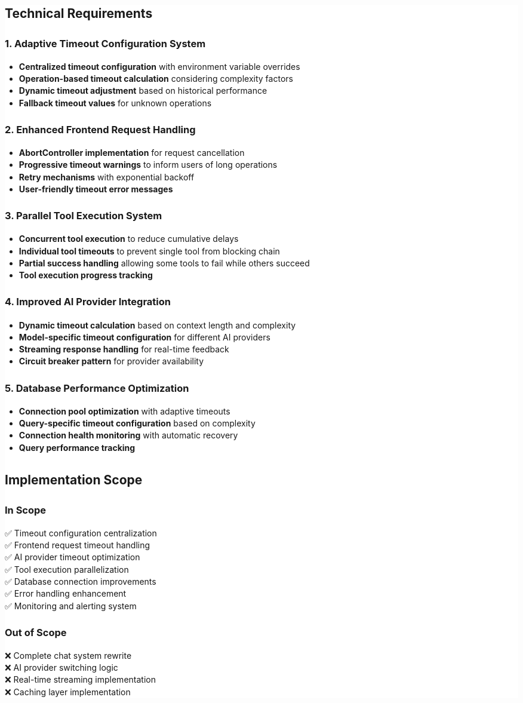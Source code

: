 ## Technical Requirements

### 1. Adaptive Timeout Configuration System
- **Centralized timeout configuration** with environment variable overrides
- **Operation-based timeout calculation** considering complexity factors
- **Dynamic timeout adjustment** based on historical performance
- **Fallback timeout values** for unknown operations

### 2. Enhanced Frontend Request Handling
- **AbortController implementation** for request cancellation
- **Progressive timeout warnings** to inform users of long operations
- **Retry mechanisms** with exponential backoff
- **User-friendly timeout error messages**

### 3. Parallel Tool Execution System
- **Concurrent tool execution** to reduce cumulative delays
- **Individual tool timeouts** to prevent single tool from blocking chain
- **Partial success handling** allowing some tools to fail while others succeed
- **Tool execution progress tracking**

### 4. Improved AI Provider Integration
- **Dynamic timeout calculation** based on context length and complexity
- **Model-specific timeout configuration** for different AI providers
- **Streaming response handling** for real-time feedback
- **Circuit breaker pattern** for provider availability

### 5. Database Performance Optimization
- **Connection pool optimization** with adaptive timeouts
- **Query-specific timeout configuration** based on complexity
- **Connection health monitoring** with automatic recovery
- **Query performance tracking**

## Implementation Scope

### In Scope
✅ Timeout configuration centralization  
✅ Frontend request timeout handling  
✅ AI provider timeout optimization  
✅ Tool execution parallelization  
✅ Database connection improvements  
✅ Error handling enhancement  
✅ Monitoring and alerting system  

### Out of Scope
❌ Complete chat system rewrite  
❌ AI provider switching logic  
❌ Real-time streaming implementation  
❌ Caching layer implementation  
